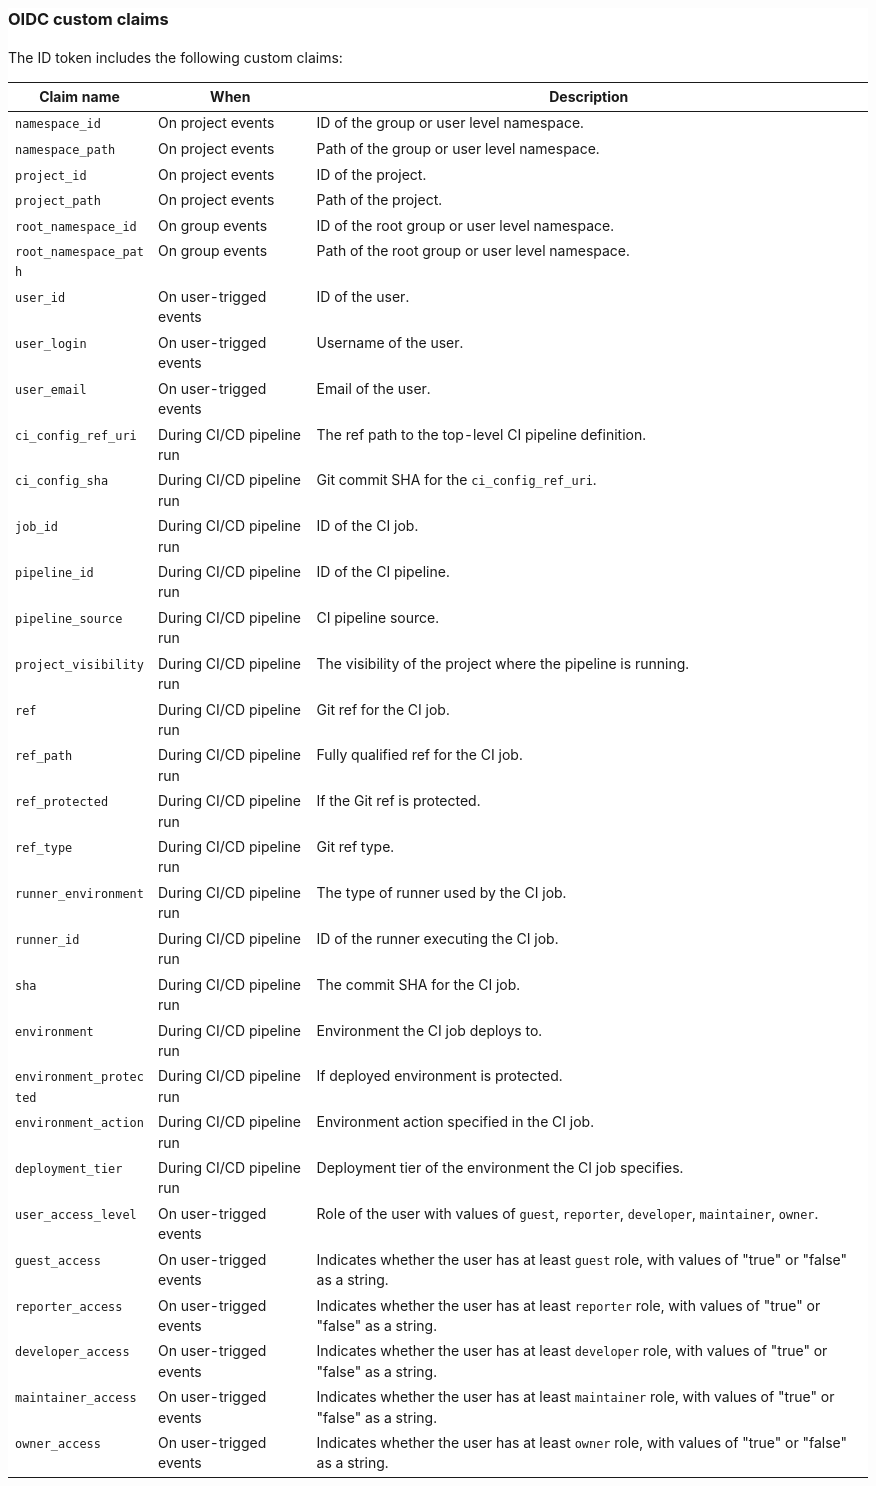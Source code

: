 ### OIDC custom claims

The ID token includes the following custom claims:

| Claim name              | When                      | Description                                                                                              |
| ----------------------- | ------------------------- | -------------------------------------------------------------------------------------------------------- |
| `namespace_id`          | On project events         | ID of the group or user level namespace.                                                                 |
| `namespace_path`        | On project events         | Path of the group or user level namespace.                                                               |
| `project_id`            | On project events         | ID of the project.                                                                                       |
| `project_path`          | On project events         | Path of the project.                                                                                     |
| `root_namespace_id`     | On group events           | ID of the root group or user level namespace.                                                            |
| `root_namespace_path`   | On group events           | Path of the root group or user level namespace.                                                          |
| `user_id`               | On user-trigged events    | ID of the user.                                                                                          |
| `user_login`            | On user-trigged events    | Username of the user.                                                                                    |
| `user_email`            | On user-trigged events    | Email of the user.                                                                                       |
| `ci_config_ref_uri`     | During CI/CD pipeline run | The ref path to the top-level CI pipeline definition.                                                    |
| `ci_config_sha`         | During CI/CD pipeline run | Git commit SHA for the `ci_config_ref_uri`.                                                              |
| `job_id`                | During CI/CD pipeline run | ID of the CI job.                                                                                        |
| `pipeline_id`           | During CI/CD pipeline run | ID of the CI pipeline.                                                                                   |
| `pipeline_source`       | During CI/CD pipeline run | CI pipeline source.                                                                                      |
| `project_visibility`    | During CI/CD pipeline run | The visibility of the project where the pipeline is running.                                             |
| `ref`                   | During CI/CD pipeline run | Git ref for the CI job.                                                                                  |
| `ref_path`              | During CI/CD pipeline run | Fully qualified ref for the CI job.                                                                      |
| `ref_protected`         | During CI/CD pipeline run | If the Git ref is protected.                                                                             |
| `ref_type`              | During CI/CD pipeline run | Git ref type.                                                                                            |
| `runner_environment`    | During CI/CD pipeline run | The type of runner used by the CI job.                                                                   |
| `runner_id`             | During CI/CD pipeline run | ID of the runner executing the CI job.                                                                   |
| `sha`                   | During CI/CD pipeline run | The commit SHA for the CI job.                                                                           |
| `environment`           | During CI/CD pipeline run | Environment the CI job deploys to.                                                                       |
| `environment_protected` | During CI/CD pipeline run | If deployed environment is protected.                                                                    |
| `environment_action`    | During CI/CD pipeline run | Environment action specified in the CI job.                                                              |
| `deployment_tier`       | During CI/CD pipeline run | Deployment tier of the environment the CI job specifies.                                                 |
| `user_access_level`     | On user-trigged events    | Role of the user with values of `guest`, `reporter`, `developer`, `maintainer`, `owner`.                 |
| `guest_access`          | On user-trigged events    | Indicates whether the user has at least `guest` role, with values of "true" or "false" as a string.      |
| `reporter_access`       | On user-trigged events    | Indicates whether the user has at least `reporter` role, with values of "true" or "false" as a string.   |
| `developer_access`      | On user-trigged events    | Indicates whether the user has at least `developer` role, with values of "true" or "false" as a string.  |
| `maintainer_access`     | On user-trigged events    | Indicates whether the user has at least `maintainer` role, with values of "true" or "false" as a string. |
| `owner_access`          | On user-trigged events    | Indicates whether the user has at least `owner` role, with values of "true" or "false" as a string.      |
